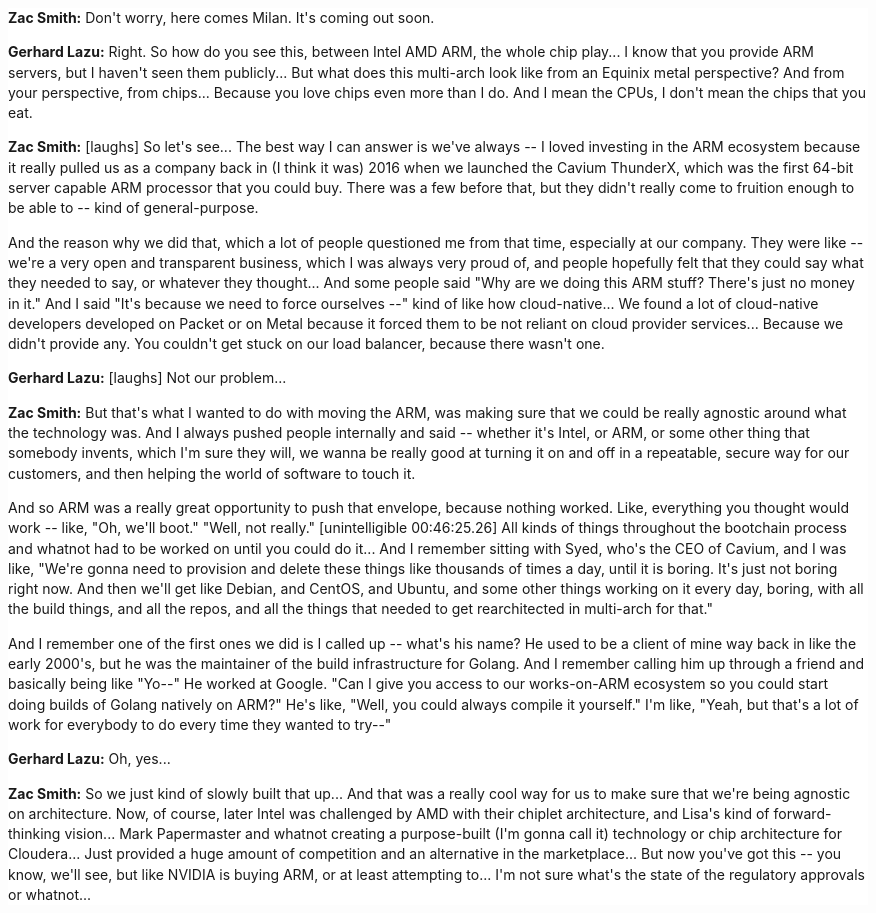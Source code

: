 **Zac Smith:** Don't worry, here comes Milan. It's coming out soon.

**Gerhard Lazu:** Right. So how do you see this, between Intel AMD ARM, the whole chip play... I know that you provide ARM servers, but I haven't seen them publicly... But what does this multi-arch look like from an Equinix metal perspective? And from your perspective, from chips... Because you love chips even more than I do. And I mean the CPUs, I don't mean the chips that you eat.

**Zac Smith:** \[laughs\] So let's see... The best way I can answer is we've always -- I loved investing in the ARM ecosystem because it really pulled us as a company back in (I think it was) 2016 when we launched the Cavium ThunderX, which was the first 64-bit server capable ARM processor that you could buy. There was a few before that, but they didn't really come to fruition enough to be able to -- kind of general-purpose.

And the reason why we did that, which a lot of people questioned me from that time, especially at our company. They were like -- we're a very open and transparent business, which I was always very proud of, and people hopefully felt that they could say what they needed to say, or whatever they thought... And some people said "Why are we doing this ARM stuff? There's just no money in it." And I said "It's because we need to force ourselves --" kind of like how cloud-native... We found a lot of cloud-native developers developed on Packet or on Metal because it forced them to be not reliant on cloud provider services... Because we didn't provide any. You couldn't get stuck on our load balancer, because there wasn't one.

**Gerhard Lazu:** \[laughs\] Not our problem...

**Zac Smith:** But that's what I wanted to do with moving the ARM, was making sure that we could be really agnostic around what the technology was. And I always pushed people internally and said -- whether it's Intel, or ARM, or some other thing that somebody invents, which I'm sure they will, we wanna be really good at turning it on and off in a repeatable, secure way for our customers, and then helping the world of software to touch it.

And so ARM was a really great opportunity to push that envelope, because nothing worked. Like, everything you thought would work -- like, "Oh, we'll boot." "Well, not really." \[unintelligible 00:46:25.26\] All kinds of things throughout the bootchain process and whatnot had to be worked on until you could do it... And I remember sitting with Syed, who's the CEO of Cavium, and I was like, "We're gonna need to provision and delete these things like thousands of times a day, until it is boring. It's just not boring right now. And then we'll get like Debian, and CentOS, and Ubuntu, and some other things working on it every day, boring, with all the build things, and all the repos, and all the things that needed to get rearchitected in multi-arch for that."

And I remember one of the first ones we did is I called up -- what's his name? He used to be a client of mine way back in like the early 2000's, but he was the maintainer of the build infrastructure for Golang. And I remember calling him up through a friend and basically being like "Yo--" He worked at Google. "Can I give you access to our works-on-ARM ecosystem so you could start doing builds of Golang natively on ARM?" He's like, "Well, you could always compile it yourself." I'm like, "Yeah, but that's a lot of work for everybody to do every time they wanted to try--"

**Gerhard Lazu:** Oh, yes...

**Zac Smith:** So we just kind of slowly built that up... And that was a really cool way for us to make sure that we're being agnostic on architecture. Now, of course, later Intel was challenged by AMD with their chiplet architecture, and Lisa's kind of forward-thinking vision... Mark Papermaster and whatnot creating a purpose-built (I'm gonna call it) technology or chip architecture for Cloudera... Just provided a huge amount of competition and an alternative in the marketplace... But now you've got this -- you know, we'll see, but like NVIDIA is buying ARM, or at least attempting to... I'm not sure what's the state of the regulatory approvals or whatnot...
